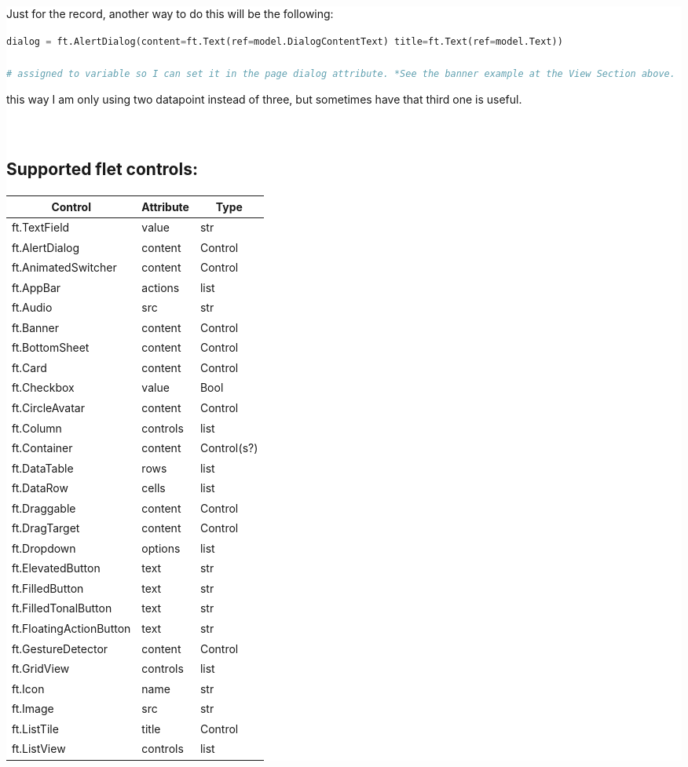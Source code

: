 Just for the record, another way to do this will be the following:

```python
dialog = ft.AlertDialog(content=ft.Text(ref=model.DialogContentText) title=ft.Text(ref=model.Text)) 

# assigned to variable so I can set it in the page dialog attribute. *See the banner example at the View Section above.
```
this way I am only using two datapoint instead of three, but sometimes have that third one is useful.

<br>

## Supported flet controls:

| Control                 | Attribute    | Type       |
|-------------------------|--------------|------------|
| ft.TextField            | value        | str        |
| ft.AlertDialog          | content      | Control    |
| ft.AnimatedSwitcher     | content      | Control    |
| ft.AppBar               | actions      | list       |
| ft.Audio                | src          | str        |
| ft.Banner               | content      | Control    |
| ft.BottomSheet          | content      | Control    |
| ft.Card                 | content      | Control    |
| ft.Checkbox             | value        | Bool       |
| ft.CircleAvatar         | content      | Control    |
| ft.Column               | controls     | list       |
| ft.Container            | content      | Control(s?)|
| ft.DataTable            | rows         | list       |
| ft.DataRow              | cells        | list       |
| ft.Draggable            | content      | Control    |
| ft.DragTarget           | content      | Control    |
| ft.Dropdown             | options      | list       |
| ft.ElevatedButton       | text         | str        |
| ft.FilledButton         | text         | str        |
| ft.FilledTonalButton    | text         | str        |
| ft.FloatingActionButton | text         | str        |
| ft.GestureDetector      | content      | Control    |
| ft.GridView             | controls     | list       |
| ft.Icon                 | name         | str        |
| ft.Image                | src          | str        |
| ft.ListTile             | title        | Control    |
| ft.ListView             | controls     | list       |